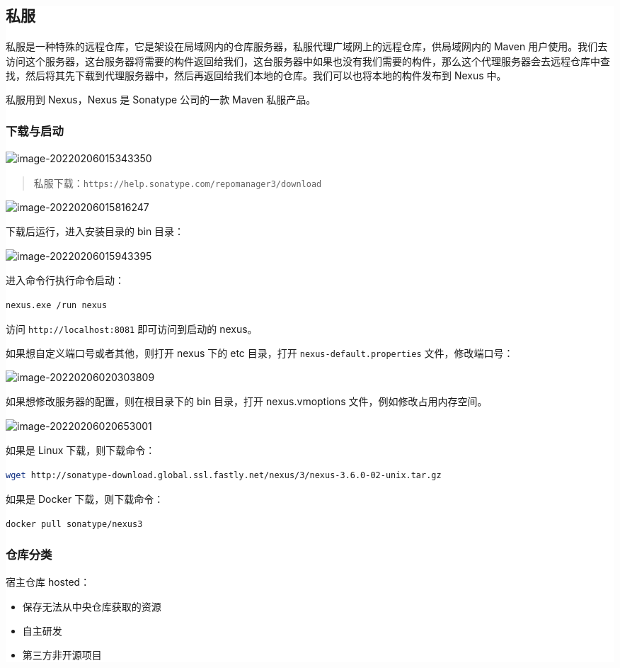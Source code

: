 ## 私服

私服是一种特殊的远程仓库，它是架设在局域网内的仓库服务器，私服代理广域网上的远程仓库，供局域网内的 Maven 用户使用。我们去访问这个服务器，这台服务器将需要的构件返回给我们，这台服务器中如果也没有我们需要的构件，那么这个代理服务器会去远程仓库中查找，然后将其先下载到代理服务器中，然后再返回给我们本地的仓库。我们可以也将本地的构件发布到 Nexus 中。

私服用到 Nexus，Nexus 是 Sonatype 公司的一款 Maven 私服产品。

### 下载与启动

![image-20220206015343350](https://gcore.jsdelivr.net/gh/Kele-Bingtang/static/img/maven/20220206015344.png)



> 私服下载：`https://help.sonatype.com/repomanager3/download`

![image-20220206015816247](https://gcore.jsdelivr.net/gh/Kele-Bingtang/static/img/maven/20220206015817.png)

下载后运行，进入安装目录的 bin 目录：

![image-20220206015943395](https://gcore.jsdelivr.net/gh/Kele-Bingtang/static/img/maven/20220206015958.png)

进入命令行执行命令启动：

```sh
nexus.exe /run nexus
```

访问 `http://localhost:8081` 即可访问到启动的 nexus。

如果想自定义端口号或者其他，则打开 nexus 下的 etc 目录，打开 `nexus-default.properties` 文件，修改端口号：

![image-20220206020303809](https://gcore.jsdelivr.net/gh/Kele-Bingtang/static/img/maven/20220208185118.png)

如果想修改服务器的配置，则在根目录下的 bin 目录，打开 nexus.vmoptions 文件，例如修改占用内存空间。

![image-20220206020653001](https://gcore.jsdelivr.net/gh/Kele-Bingtang/static/img/maven/20220206020653.png)

如果是 Linux 下载，则下载命令：

```sh
wget http://sonatype-download.global.ssl.fastly.net/nexus/3/nexus-3.6.0-02-unix.tar.gz
```

如果是 Docker 下载，则下载命令：

```sh
docker pull sonatype/nexus3
```

### 仓库分类

宿主仓库 hosted：

- 保存无法从中央仓库获取的资源

- 自主研发

- 第三方非开源项目
